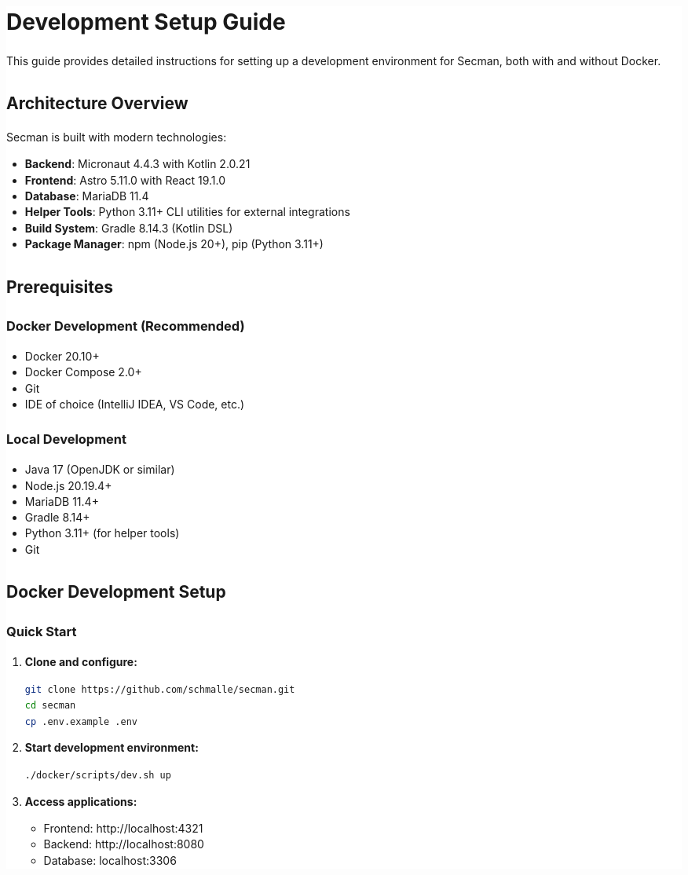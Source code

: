 # Development Setup Guide

This guide provides detailed instructions for setting up a development environment for Secman, both with and without Docker.

## Architecture Overview

Secman is built with modern technologies:

- **Backend**: Micronaut 4.4.3 with Kotlin 2.0.21
- **Frontend**: Astro 5.11.0 with React 19.1.0
- **Database**: MariaDB 11.4
- **Helper Tools**: Python 3.11+ CLI utilities for external integrations
- **Build System**: Gradle 8.14.3 (Kotlin DSL)
- **Package Manager**: npm (Node.js 20+), pip (Python 3.11+)

## Prerequisites

### Docker Development (Recommended)

- Docker 20.10+
- Docker Compose 2.0+
- Git
- IDE of choice (IntelliJ IDEA, VS Code, etc.)

### Local Development

- Java 17 (OpenJDK or similar)
- Node.js 20.19.4+
- MariaDB 11.4+
- Gradle 8.14+
- Python 3.11+ (for helper tools)
- Git

## Docker Development Setup

### Quick Start

1. **Clone and configure:**
   ```bash
   git clone https://github.com/schmalle/secman.git
   cd secman
   cp .env.example .env
   ```

2. **Start development environment:**
   ```bash
   ./docker/scripts/dev.sh up
   ```

3. **Access applications:**
   - Frontend: http://localhost:4321
   - Backend: http://localhost:8080
   - Database: localhost:3306
